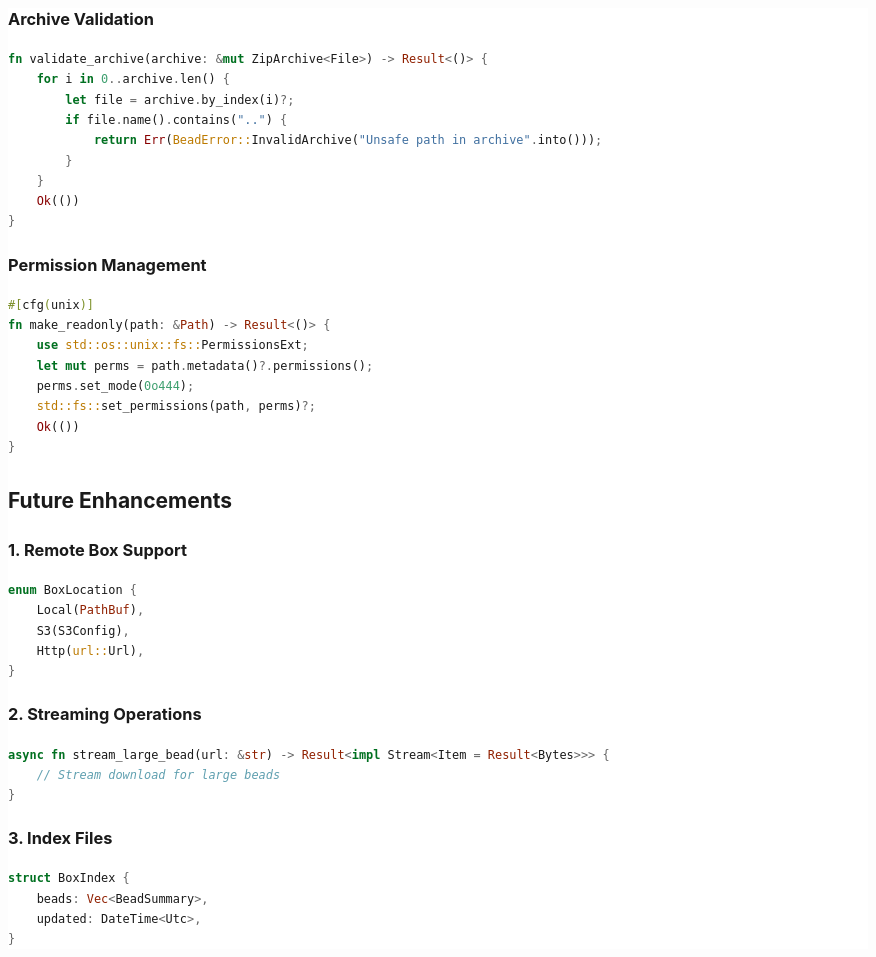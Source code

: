 ### Archive Validation
```rust
fn validate_archive(archive: &mut ZipArchive<File>) -> Result<()> {
    for i in 0..archive.len() {
        let file = archive.by_index(i)?;
        if file.name().contains("..") {
            return Err(BeadError::InvalidArchive("Unsafe path in archive".into()));
        }
    }
    Ok(())
}
```

### Permission Management
```rust
#[cfg(unix)]
fn make_readonly(path: &Path) -> Result<()> {
    use std::os::unix::fs::PermissionsExt;
    let mut perms = path.metadata()?.permissions();
    perms.set_mode(0o444);
    std::fs::set_permissions(path, perms)?;
    Ok(())
}
```

## Future Enhancements

### 1. Remote Box Support
```rust
enum BoxLocation {
    Local(PathBuf),
    S3(S3Config),
    Http(url::Url),
}
```

### 2. Streaming Operations
```rust
async fn stream_large_bead(url: &str) -> Result<impl Stream<Item = Result<Bytes>>> {
    // Stream download for large beads
}
```

### 3. Index Files
```rust
struct BoxIndex {
    beads: Vec<BeadSummary>,
    updated: DateTime<Utc>,
}
```
